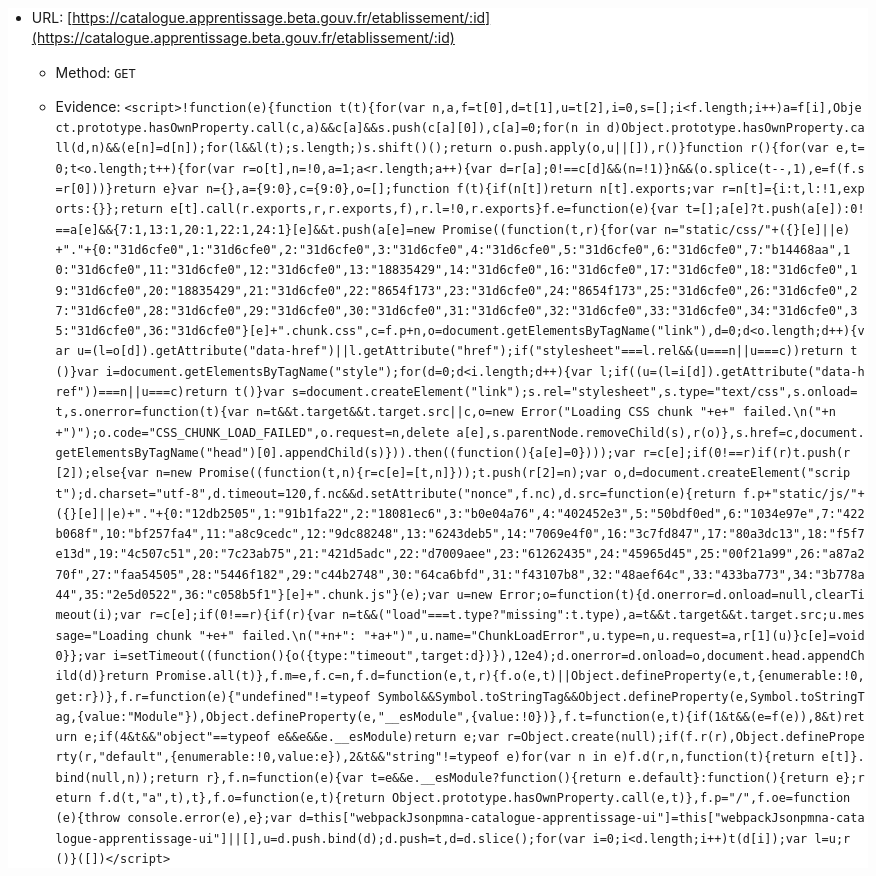   
  
  
* URL: [https://catalogue.apprentissage.beta.gouv.fr/etablissement/:id](https://catalogue.apprentissage.beta.gouv.fr/etablissement/:id)
  
  
  * Method: `GET`
  
  
  * Evidence: `<script>!function(e){function t(t){for(var n,a,f=t[0],d=t[1],u=t[2],i=0,s=[];i<f.length;i++)a=f[i],Object.prototype.hasOwnProperty.call(c,a)&&c[a]&&s.push(c[a][0]),c[a]=0;for(n in d)Object.prototype.hasOwnProperty.call(d,n)&&(e[n]=d[n]);for(l&&l(t);s.length;)s.shift()();return o.push.apply(o,u||[]),r()}function r(){for(var e,t=0;t<o.length;t++){for(var r=o[t],n=!0,a=1;a<r.length;a++){var d=r[a];0!==c[d]&&(n=!1)}n&&(o.splice(t--,1),e=f(f.s=r[0]))}return e}var n={},a={9:0},c={9:0},o=[];function f(t){if(n[t])return n[t].exports;var r=n[t]={i:t,l:!1,exports:{}};return e[t].call(r.exports,r,r.exports,f),r.l=!0,r.exports}f.e=function(e){var t=[];a[e]?t.push(a[e]):0!==a[e]&&{7:1,13:1,20:1,22:1,24:1}[e]&&t.push(a[e]=new Promise((function(t,r){for(var n="static/css/"+({}[e]||e)+"."+{0:"31d6cfe0",1:"31d6cfe0",2:"31d6cfe0",3:"31d6cfe0",4:"31d6cfe0",5:"31d6cfe0",6:"31d6cfe0",7:"b14468aa",10:"31d6cfe0",11:"31d6cfe0",12:"31d6cfe0",13:"18835429",14:"31d6cfe0",16:"31d6cfe0",17:"31d6cfe0",18:"31d6cfe0",19:"31d6cfe0",20:"18835429",21:"31d6cfe0",22:"8654f173",23:"31d6cfe0",24:"8654f173",25:"31d6cfe0",26:"31d6cfe0",27:"31d6cfe0",28:"31d6cfe0",29:"31d6cfe0",30:"31d6cfe0",31:"31d6cfe0",32:"31d6cfe0",33:"31d6cfe0",34:"31d6cfe0",35:"31d6cfe0",36:"31d6cfe0"}[e]+".chunk.css",c=f.p+n,o=document.getElementsByTagName("link"),d=0;d<o.length;d++){var u=(l=o[d]).getAttribute("data-href")||l.getAttribute("href");if("stylesheet"===l.rel&&(u===n||u===c))return t()}var i=document.getElementsByTagName("style");for(d=0;d<i.length;d++){var l;if((u=(l=i[d]).getAttribute("data-href"))===n||u===c)return t()}var s=document.createElement("link");s.rel="stylesheet",s.type="text/css",s.onload=t,s.onerror=function(t){var n=t&&t.target&&t.target.src||c,o=new Error("Loading CSS chunk "+e+" failed.\n("+n+")");o.code="CSS_CHUNK_LOAD_FAILED",o.request=n,delete a[e],s.parentNode.removeChild(s),r(o)},s.href=c,document.getElementsByTagName("head")[0].appendChild(s)})).then((function(){a[e]=0})));var r=c[e];if(0!==r)if(r)t.push(r[2]);else{var n=new Promise((function(t,n){r=c[e]=[t,n]}));t.push(r[2]=n);var o,d=document.createElement("script");d.charset="utf-8",d.timeout=120,f.nc&&d.setAttribute("nonce",f.nc),d.src=function(e){return f.p+"static/js/"+({}[e]||e)+"."+{0:"12db2505",1:"91b1fa22",2:"18081ec6",3:"b0e04a76",4:"402452e3",5:"50bdf0ed",6:"1034e97e",7:"422b068f",10:"bf257fa4",11:"a8c9cedc",12:"9dc88248",13:"6243deb5",14:"7069e4f0",16:"3c7fd847",17:"80a3dc13",18:"f5f7e13d",19:"4c507c51",20:"7c23ab75",21:"421d5adc",22:"d7009aee",23:"61262435",24:"45965d45",25:"00f21a99",26:"a87a270f",27:"faa54505",28:"5446f182",29:"c44b2748",30:"64ca6bfd",31:"f43107b8",32:"48aef64c",33:"433ba773",34:"3b778a44",35:"2e5d0522",36:"c058b5f1"}[e]+".chunk.js"}(e);var u=new Error;o=function(t){d.onerror=d.onload=null,clearTimeout(i);var r=c[e];if(0!==r){if(r){var n=t&&("load"===t.type?"missing":t.type),a=t&&t.target&&t.target.src;u.message="Loading chunk "+e+" failed.\n("+n+": "+a+")",u.name="ChunkLoadError",u.type=n,u.request=a,r[1](u)}c[e]=void 0}};var i=setTimeout((function(){o({type:"timeout",target:d})}),12e4);d.onerror=d.onload=o,document.head.appendChild(d)}return Promise.all(t)},f.m=e,f.c=n,f.d=function(e,t,r){f.o(e,t)||Object.defineProperty(e,t,{enumerable:!0,get:r})},f.r=function(e){"undefined"!=typeof Symbol&&Symbol.toStringTag&&Object.defineProperty(e,Symbol.toStringTag,{value:"Module"}),Object.defineProperty(e,"__esModule",{value:!0})},f.t=function(e,t){if(1&t&&(e=f(e)),8&t)return e;if(4&t&&"object"==typeof e&&e&&e.__esModule)return e;var r=Object.create(null);if(f.r(r),Object.defineProperty(r,"default",{enumerable:!0,value:e}),2&t&&"string"!=typeof e)for(var n in e)f.d(r,n,function(t){return e[t]}.bind(null,n));return r},f.n=function(e){var t=e&&e.__esModule?function(){return e.default}:function(){return e};return f.d(t,"a",t),t},f.o=function(e,t){return Object.prototype.hasOwnProperty.call(e,t)},f.p="/",f.oe=function(e){throw console.error(e),e};var d=this["webpackJsonpmna-catalogue-apprentissage-ui"]=this["webpackJsonpmna-catalogue-apprentissage-ui"]||[],u=d.push.bind(d);d.push=t,d=d.slice();for(var i=0;i<d.length;i++)t(d[i]);var l=u;r()}([])</script>`
  
  
  
  